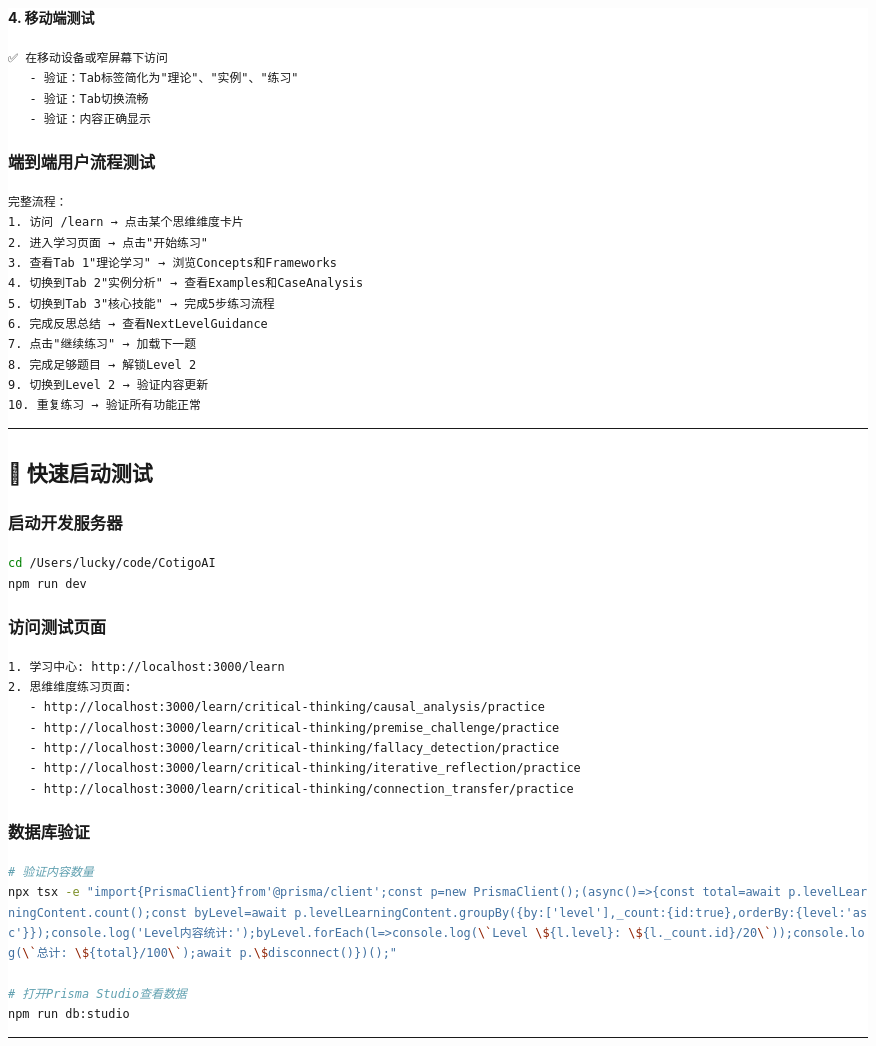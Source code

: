 #### 4. 移动端测试
```
✅ 在移动设备或窄屏幕下访问
   - 验证：Tab标签简化为"理论"、"实例"、"练习"
   - 验证：Tab切换流畅
   - 验证：内容正确显示
```

### 端到端用户流程测试

```
完整流程：
1. 访问 /learn → 点击某个思维维度卡片
2. 进入学习页面 → 点击"开始练习"
3. 查看Tab 1"理论学习" → 浏览Concepts和Frameworks
4. 切换到Tab 2"实例分析" → 查看Examples和CaseAnalysis
5. 切换到Tab 3"核心技能" → 完成5步练习流程
6. 完成反思总结 → 查看NextLevelGuidance
7. 点击"继续练习" → 加载下一题
8. 完成足够题目 → 解锁Level 2
9. 切换到Level 2 → 验证内容更新
10. 重复练习 → 验证所有功能正常
```

---

## 🚀 快速启动测试

### 启动开发服务器
```bash
cd /Users/lucky/code/CotigoAI
npm run dev
```

### 访问测试页面
```
1. 学习中心: http://localhost:3000/learn
2. 思维维度练习页面:
   - http://localhost:3000/learn/critical-thinking/causal_analysis/practice
   - http://localhost:3000/learn/critical-thinking/premise_challenge/practice
   - http://localhost:3000/learn/critical-thinking/fallacy_detection/practice
   - http://localhost:3000/learn/critical-thinking/iterative_reflection/practice
   - http://localhost:3000/learn/critical-thinking/connection_transfer/practice
```

### 数据库验证
```bash
# 验证内容数量
npx tsx -e "import{PrismaClient}from'@prisma/client';const p=new PrismaClient();(async()=>{const total=await p.levelLearningContent.count();const byLevel=await p.levelLearningContent.groupBy({by:['level'],_count:{id:true},orderBy:{level:'asc'}});console.log('Level内容统计:');byLevel.forEach(l=>console.log(\`Level \${l.level}: \${l._count.id}/20\`));console.log(\`总计: \${total}/100\`);await p.\$disconnect()})();"

# 打开Prisma Studio查看数据
npm run db:studio
```

---